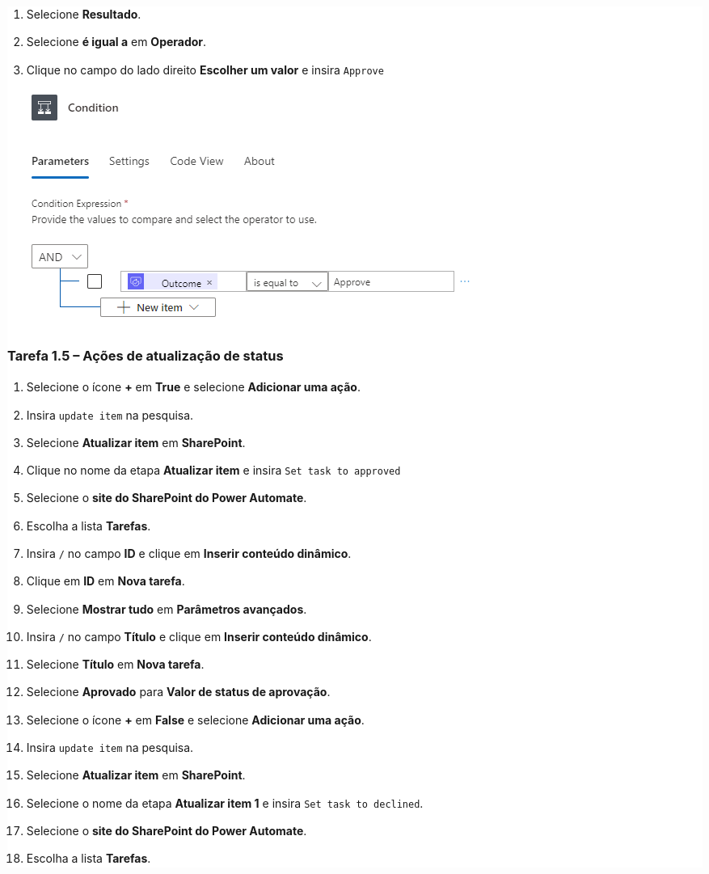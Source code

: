 1. Selecione **Resultado**.

1. Selecione **é igual a** em **Operador**.

1. Clique no campo do lado direito **Escolher um valor** e insira `Approve`

    ![Captura de tela da condição.](../media/condition.png)


### Tarefa 1.5 – Ações de atualização de status

1. Selecione o ícone **+** em **True** e selecione **Adicionar uma ação**.

1. Insira `update item` na pesquisa.

1. Selecione **Atualizar item** em **SharePoint**.

1. Clique no nome da etapa **Atualizar item** e insira `Set task to approved`

1. Selecione o **site do SharePoint do Power Automate**.

1. Escolha a lista **Tarefas**.

1. Insira `/` no campo **ID** e clique em **Inserir conteúdo dinâmico**.

1. Clique em **ID** em **Nova tarefa**.

1. Selecione **Mostrar tudo** em **Parâmetros avançados**.

1. Insira `/` no campo **Título** e clique em **Inserir conteúdo dinâmico**.

1. Selecione **Título** em **Nova tarefa**.

1. Selecione **Aprovado** para **Valor de status de aprovação**.

1. Selecione o ícone **+** em **False** e selecione **Adicionar uma ação**.

1. Insira `update item` na pesquisa.

1. Selecione **Atualizar item** em **SharePoint**.

1. Selecione o nome da etapa **Atualizar item 1** e insira `Set task to declined`.

1. Selecione o **site do SharePoint do Power Automate**.

1. Escolha a lista **Tarefas**.
